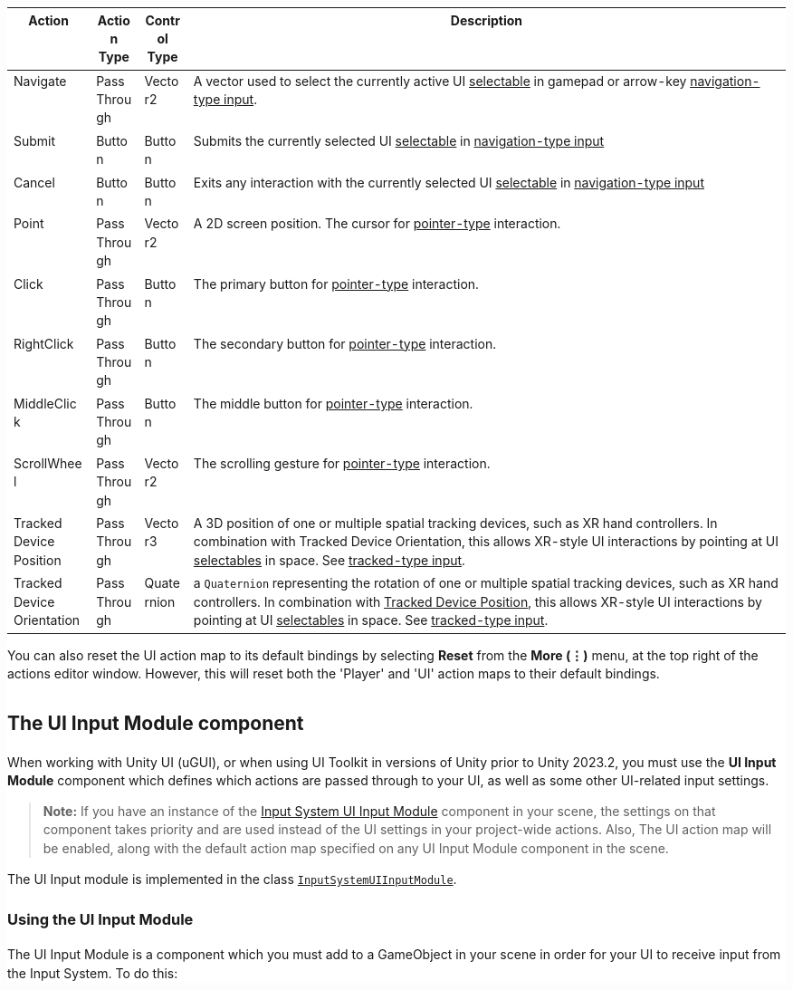 **Action**|**Action Type**|**Control Type**|**Description**
-|-|-|-
Navigate|PassThrough|Vector2|A vector used to select the currently active UI [selectable](https://docs.unity3d.com/Manual/script-Selectable.html) in gamepad or arrow-key [navigation-type input](#navigation-type-input).
Submit|Button|Button|Submits the currently selected UI [selectable](https://docs.unity3d.com/Manual/script-Selectable.html) in [navigation-type input](#navigation-type-input)
Cancel|Button|Button|Exits any interaction with the currently selected UI [selectable](https://docs.unity3d.com/Manual/script-Selectable.html) in [navigation-type input](#navigation-type-input)
Point|PassThrough|Vector2|A 2D screen position. The cursor for [pointer-type](#pointer-type-input) interaction.
Click|PassThrough|Button|The primary button for [pointer-type](#pointer-type-input) interaction.
RightClick|PassThrough|Button|The secondary button for [pointer-type](#pointer-type-input) interaction.
MiddleClick|PassThrough|Button|The middle button for [pointer-type](#pointer-type-input) interaction.
ScrollWheel|PassThrough|Vector2|The scrolling gesture for [pointer-type](#pointer-type-input) interaction.
Tracked Device Position|PassThrough|Vector3|A 3D position of one or multiple spatial tracking devices, such as XR hand controllers. In combination with Tracked Device Orientation, this allows XR-style UI interactions by pointing at UI [selectables](https://docs.unity3d.com/Manual/script-Selectable.html) in space. See [tracked-type input](#tracked-type-input).
Tracked Device Orientation|PassThrough|Quaternion|a `Quaternion` representing the rotation of one or multiple spatial tracking devices, such as XR hand controllers. In combination with [Tracked Device Position](../api/UnityEngine.InputSystem.UI.InputSystemUIInputModule.html#UnityEngine_InputSystem_UI_InputSystemUIInputModule_trackedDevicePosition), this allows XR-style UI interactions by pointing at UI [selectables](https://docs.unity3d.com/Manual/script-Selectable.html) in space. See [tracked-type input](#tracked-type-input).

You can also reset the UI action map to its default bindings by selecting **Reset** from the **More (⋮)** menu, at the top right of the actions editor window. However, this will reset both the 'Player' and 'UI' action maps to their default bindings.

## The UI Input Module component

When working with Unity UI (uGUI), or when using UI Toolkit in versions of Unity prior to Unity 2023.2, you must use the **UI Input Module** component which defines which actions are passed through to your UI, as well as some other UI-related input settings.
> **Note:**
> If you have an instance of the [Input System UI Input Module](../api/UnityEngine.InputSystem.UI.InputSystemUIInputModule.html) component in your scene, the settings on that component takes priority and are used instead of the UI settings in your project-wide actions. Also, The UI action map will be enabled, along with the default action map specified on any UI Input Module component in the scene.

The UI Input module is implemented in the class [`InputSystemUIInputModule`](../api/UnityEngine.InputSystem.UI.InputSystemUIInputModule.html).

### Using the UI Input Module

The UI Input Module is a component which you must add to a GameObject in your scene in order for your UI to receive input from the Input System. To do this:
